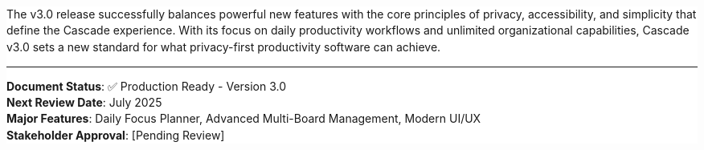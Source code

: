 The v3.0 release successfully balances powerful new features with the core principles of privacy, accessibility, and simplicity that define the Cascade experience. With its focus on daily productivity workflows and unlimited organizational capabilities, Cascade v3.0 sets a new standard for what privacy-first productivity software can achieve.

---

**Document Status**: ✅ Production Ready - Version 3.0  
**Next Review Date**: July 2025  
**Major Features**: Daily Focus Planner, Advanced Multi-Board Management, Modern UI/UX  
**Stakeholder Approval**: [Pending Review]